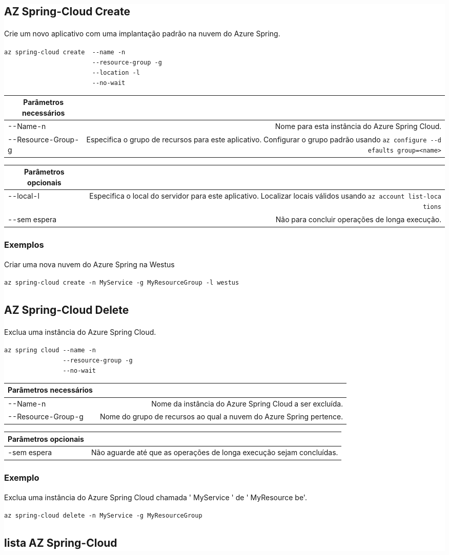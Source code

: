 ## <a name="az-spring-cloud-create"></a>AZ Spring-Cloud Create

Crie um novo aplicativo com uma implantação padrão na nuvem do Azure Spring.

```cli
az spring-cloud create  --name -n
                        --resource-group -g
                        --location -l
                        --no-wait
```

| Parâmetros necessários | |
| --- | ---: |
| --Name-n | Nome para esta instância do Azure Spring Cloud. |
| --Resource-Group-g | Especifica o grupo de recursos para este aplicativo.  Configurar o grupo padrão usando `az configure --defaults group=<name>` |

| Parâmetros opcionais | |
| --- | ---: |
| --local-l | Especifica o local do servidor para este aplicativo.  Localizar locais válidos usando `az account list-locations` |
| --sem espera | Não para concluir operações de longa execução.

### <a name="examples"></a>Exemplos

Criar uma nova nuvem do Azure Spring na Westus

```cli
az spring-cloud create -n MyService -g MyResourceGroup -l westus
```

## <a name="az-spring-cloud-delete"></a>AZ Spring-Cloud Delete

Exclua uma instância do Azure Spring Cloud.

```cli
az spring cloud --name -n
                --resource-group -g
                --no-wait
```

| Parâmetros necessários | |
| --- | ---: |
| --Name-n | Nome da instância do Azure Spring Cloud a ser excluída. |
| --Resource-Group-g | Nome do grupo de recursos ao qual a nuvem do Azure Spring pertence. |

| Parâmetros opcionais | |
| --- | ---: |
| -sem espera | Não aguarde até que as operações de longa execução sejam concluídas. |

### <a name="example"></a>Exemplo

Exclua uma instância do Azure Spring Cloud chamada ' MyService ' de ' MyResource be'.

```cli
az spring-cloud delete -n MyService -g MyResourceGroup
```

## <a name="az-spring-cloud-list"></a>lista AZ Spring-Cloud
